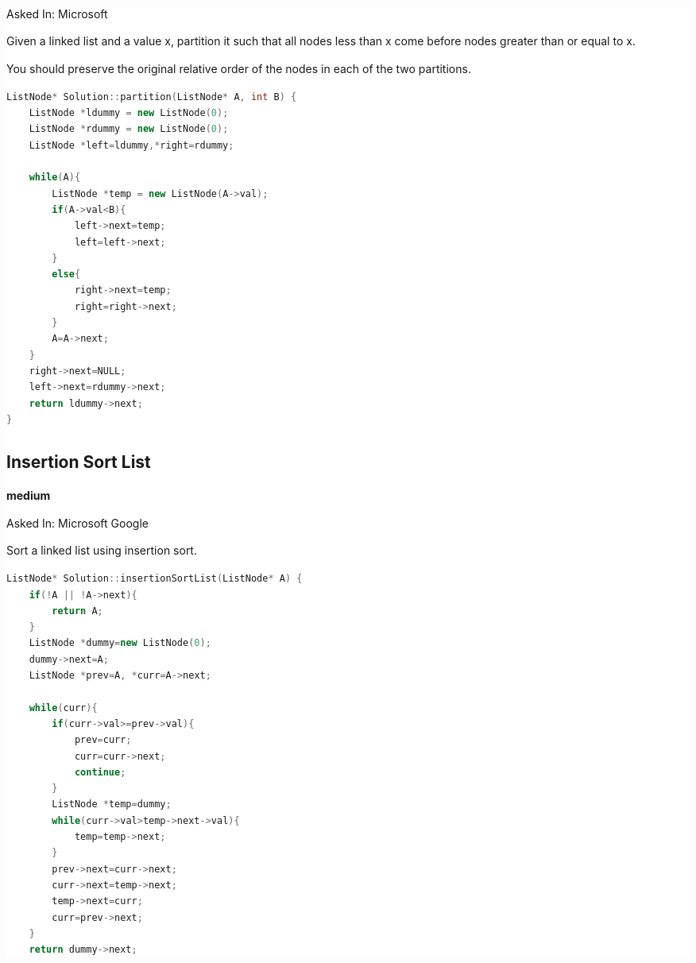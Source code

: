 Asked In:
Microsoft

Given a linked list and a value x, partition it such that all nodes less than x come before nodes greater than or equal to x.

You should preserve the original relative order of the nodes in each of the two partitions.

```c++
ListNode* Solution::partition(ListNode* A, int B) {
    ListNode *ldummy = new ListNode(0);
    ListNode *rdummy = new ListNode(0);
    ListNode *left=ldummy,*right=rdummy;
    
    while(A){
        ListNode *temp = new ListNode(A->val);
        if(A->val<B){
            left->next=temp;
            left=left->next;
        }
        else{
            right->next=temp;
            right=right->next;
        }
        A=A->next;
    }
    right->next=NULL;
    left->next=rdummy->next;
    return ldummy->next;
}
```

## Insertion Sort List
**medium**

Asked In:
Microsoft
Google

Sort a linked list using insertion sort.

```c++
ListNode* Solution::insertionSortList(ListNode* A) {
    if(!A || !A->next){
        return A;
    }
    ListNode *dummy=new ListNode(0);
    dummy->next=A;
    ListNode *prev=A, *curr=A->next;
    
    while(curr){
        if(curr->val>=prev->val){
            prev=curr;
            curr=curr->next;
            continue;
        }
        ListNode *temp=dummy;
        while(curr->val>temp->next->val){
            temp=temp->next;
        }
        prev->next=curr->next;
        curr->next=temp->next;
        temp->next=curr;
        curr=prev->next;
    }
    return dummy->next;
```